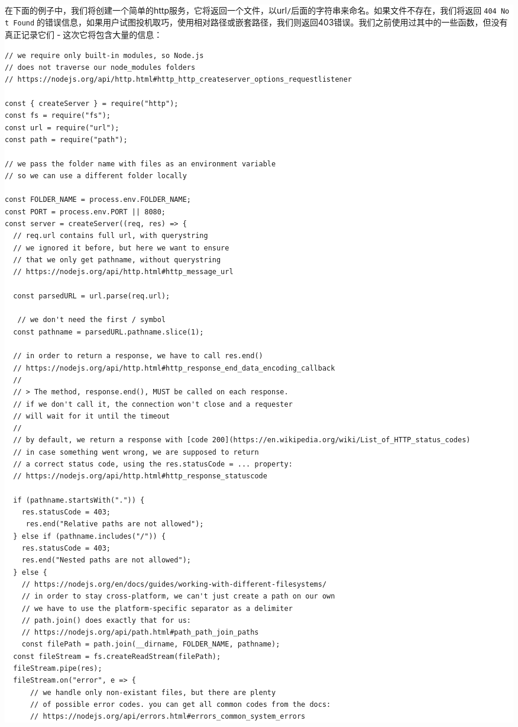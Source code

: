 在下面的例子中，我们将创建一个简单的http服务，它将返回一个文件，以url`/`后面的字符串来命名。如果文件不存在，我们将返回 `404 Not Found` 的错误信息，如果用户试图投机取巧，使用相对路径或嵌套路径，我们则返回403错误。我们之前使用过其中的一些函数，但没有真正记录它们 - 这次它将包含大量的信息：

    // we require only built-in modules, so Node.js
    // does not traverse our node_modules folders
    // https://nodejs.org/api/http.html#http_http_createserver_options_requestlistener
    
    const { createServer } = require("http");
    const fs = require("fs");
    const url = require("url");
    const path = require("path");
    
    // we pass the folder name with files as an environment variable
    // so we can use a different folder locally
    
    const FOLDER_NAME = process.env.FOLDER_NAME;
    const PORT = process.env.PORT || 8080;
    const server = createServer((req, res) => {
      // req.url contains full url, with querystring
      // we ignored it before, but here we want to ensure
      // that we only get pathname, without querystring
      // https://nodejs.org/api/http.html#http_message_url
    
      const parsedURL = url.parse(req.url);
    
       // we don't need the first / symbol
      const pathname = parsedURL.pathname.slice(1);
    
      // in order to return a response, we have to call res.end()
      // https://nodejs.org/api/http.html#http_response_end_data_encoding_callback
      //
      // > The method, response.end(), MUST be called on each response.
      // if we don't call it, the connection won't close and a requester
      // will wait for it until the timeout
      // 
      // by default, we return a response with [code 200](https://en.wikipedia.org/wiki/List_of_HTTP_status_codes)
      // in case something went wrong, we are supposed to return
      // a correct status code, using the res.statusCode = ... property:
      // https://nodejs.org/api/http.html#http_response_statuscode
    
      if (pathname.startsWith(".")) {
        res.statusCode = 403;
         res.end("Relative paths are not allowed");
      } else if (pathname.includes("/")) {
        res.statusCode = 403;
        res.end("Nested paths are not allowed");
      } else {
        // https://nodejs.org/en/docs/guides/working-with-different-filesystems/
        // in order to stay cross-platform, we can't just create a path on our own
        // we have to use the platform-specific separator as a delimiter
        // path.join() does exactly that for us:
        // https://nodejs.org/api/path.html#path_path_join_paths
        const filePath = path.join(__dirname, FOLDER_NAME, pathname);
      const fileStream = fs.createReadStream(filePath);
      fileStream.pipe(res);
      fileStream.on("error", e => {
          // we handle only non-existant files, but there are plenty
          // of possible error codes. you can get all common codes from the docs:
          // https://nodejs.org/api/errors.html#errors_common_system_errors
    